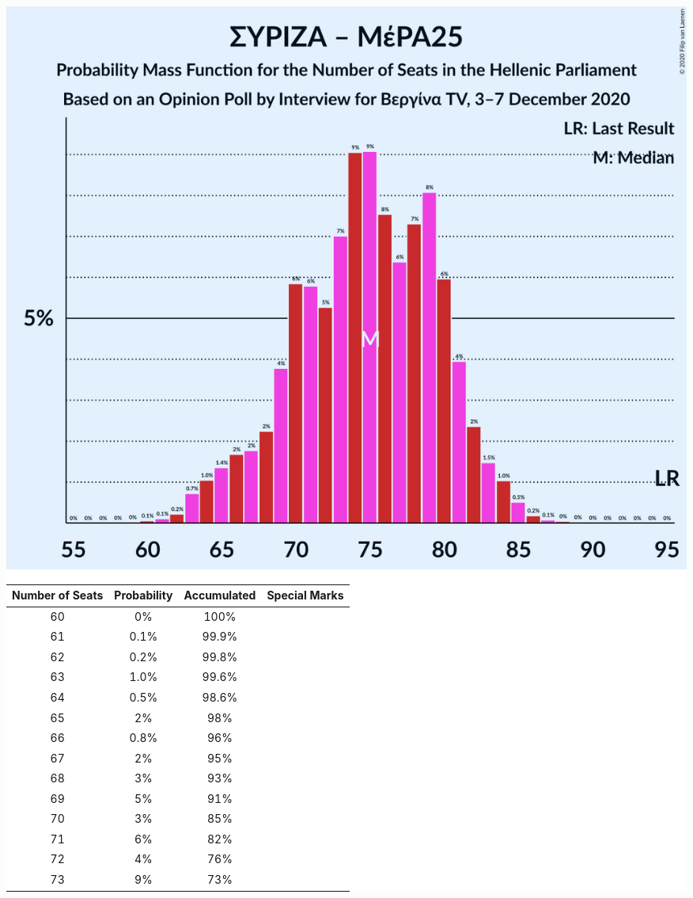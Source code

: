 ![Graph with seats probability mass function not yet produced](2020-12-07-Interview-coalitions-seats-pmf-συριζα–μέρα25.png "Seats Probability Mass Function")

| Number of Seats | Probability | Accumulated | Special Marks |
|:---------------:|:-----------:|:-----------:|:-------------:|
| 60 | 0% | 100% |  |
| 61 | 0.1% | 99.9% |  |
| 62 | 0.2% | 99.8% |  |
| 63 | 1.0% | 99.6% |  |
| 64 | 0.5% | 98.6% |  |
| 65 | 2% | 98% |  |
| 66 | 0.8% | 96% |  |
| 67 | 2% | 95% |  |
| 68 | 3% | 93% |  |
| 69 | 5% | 91% |  |
| 70 | 3% | 85% |  |
| 71 | 6% | 82% |  |
| 72 | 4% | 76% |  |
| 73 | 9% | 73% |  |